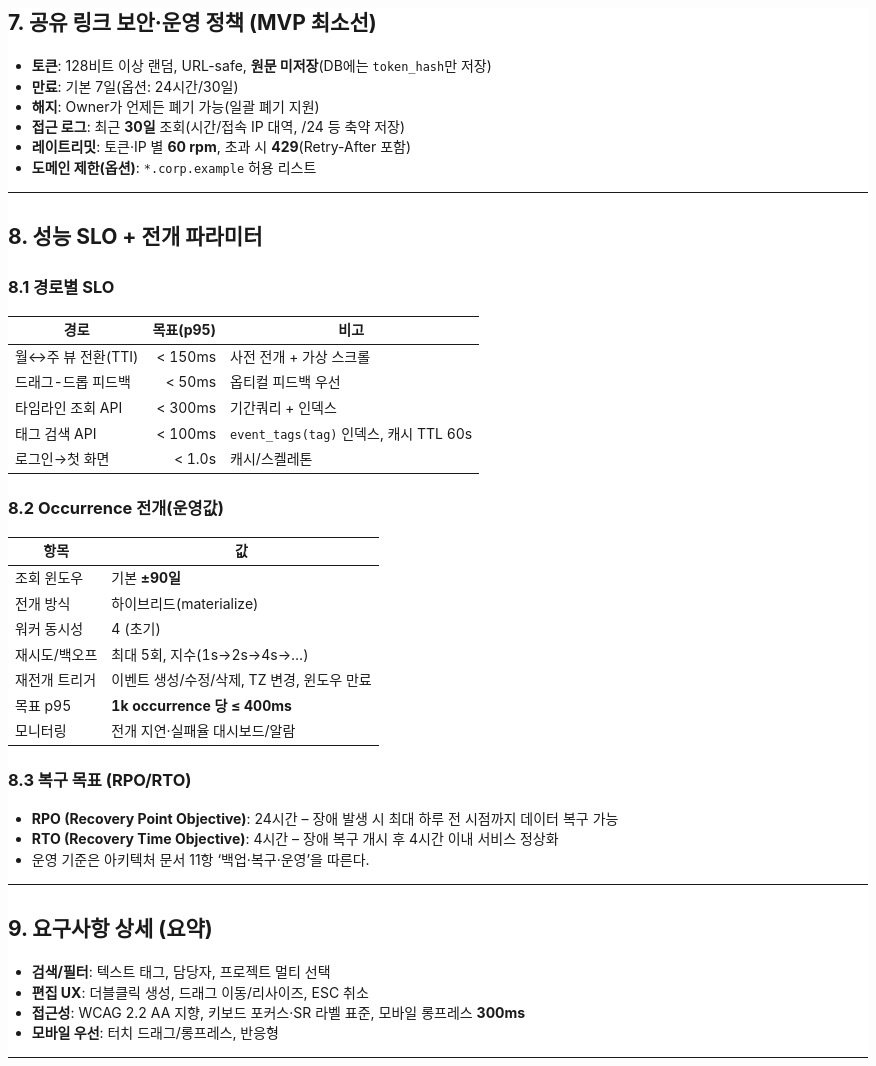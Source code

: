 
## 7. 공유 링크 보안·운영 정책 (MVP 최소선)
- **토큰**: 128비트 이상 랜덤, URL-safe, **원문 미저장**(DB에는 `token_hash`만 저장)
- **만료**: 기본 7일(옵션: 24시간/30일)
- **해지**: Owner가 언제든 폐기 가능(일괄 폐기 지원)
- **접근 로그**: 최근 **30일** 조회(시간/접속 IP 대역, /24 등 축약 저장)
- **레이트리밋**: 토큰·IP 별 **60 rpm**, 초과 시 **429**(Retry-After 포함)
- **도메인 제한(옵션)**: `*.corp.example` 허용 리스트

---

## 8. 성능 SLO + 전개 파라미터
### 8.1 경로별 SLO
| 경로 | 목표(p95) | 비고 |
|---|---:|---|
| 월↔주 뷰 전환(TTI) | < 150ms | 사전 전개 + 가상 스크롤 |
| 드래그-드롭 피드백 | < 50ms | 옵티컬 피드백 우선 |
| 타임라인 조회 API | < 300ms | 기간쿼리 + 인덱스 |
| 태그 검색 API | < 100ms | `event_tags(tag)` 인덱스, 캐시 TTL 60s |
| 로그인→첫 화면 | < 1.0s | 캐시/스켈레톤 |

### 8.2 Occurrence 전개(운영값)
| 항목 | 값 |
|---|---|
| 조회 윈도우 | 기본 **±90일** |
| 전개 방식 | 하이브리드(materialize) |
| 워커 동시성 | 4 (초기) |
| 재시도/백오프 | 최대 5회, 지수(1s→2s→4s→…) |
| 재전개 트리거 | 이벤트 생성/수정/삭제, TZ 변경, 윈도우 만료 |
| 목표 p95 | **1k occurrence 당 ≤ 400ms** |
| 모니터링 | 전개 지연·실패율 대시보드/알람 |


### 8.3 복구 목표 (RPO/RTO)
- **RPO (Recovery Point Objective)**: 24시간 – 장애 발생 시 최대 하루 전 시점까지 데이터 복구 가능
- **RTO (Recovery Time Objective)**: 4시간 – 장애 복구 개시 후 4시간 이내 서비스 정상화
- 운영 기준은 아키텍처 문서 11항 ‘백업·복구·운영’을 따른다.

---

## 9. 요구사항 상세 (요약)
- **검색/필터**: 텍스트 태그, 담당자, 프로젝트 멀티 선택
- **편집 UX**: 더블클릭 생성, 드래그 이동/리사이즈, ESC 취소
- **접근성**: WCAG 2.2 AA 지향, 키보드 포커스·SR 라벨 표준, 모바일 롱프레스 **300ms**
- **모바일 우선**: 터치 드래그/롱프레스, 반응형

---